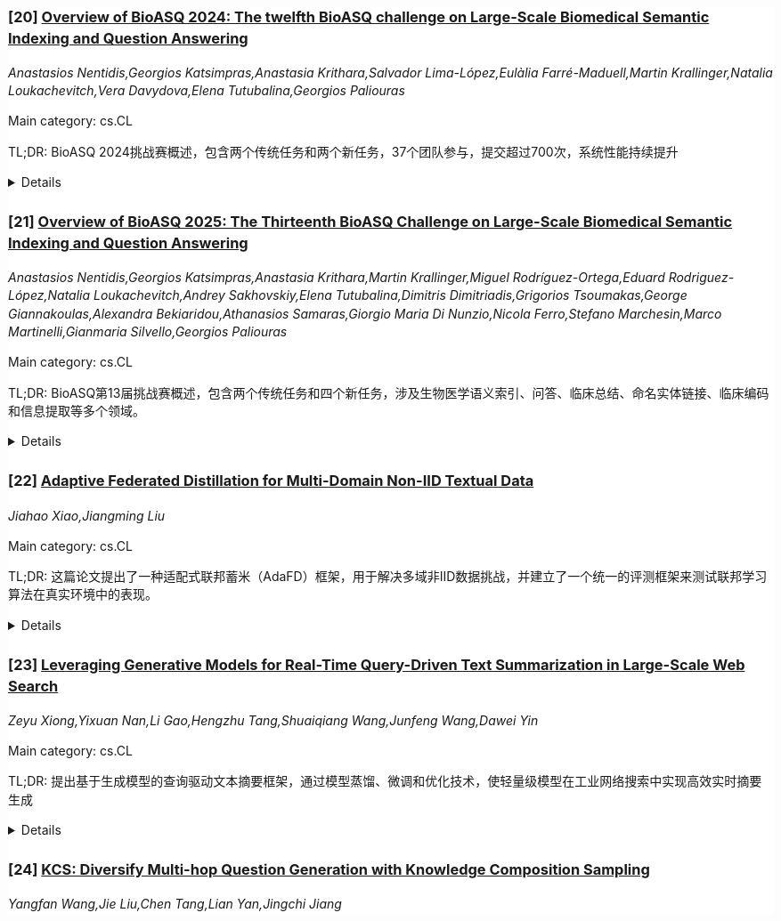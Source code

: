 
### [20] [Overview of BioASQ 2024: The twelfth BioASQ challenge on Large-Scale Biomedical Semantic Indexing and Question Answering](https://arxiv.org/abs/2508.20532)
*Anastasios Nentidis,Georgios Katsimpras,Anastasia Krithara,Salvador Lima-López,Eulàlia Farré-Maduell,Martin Krallinger,Natalia Loukachevitch,Vera Davydova,Elena Tutubalina,Georgios Paliouras*

Main category: cs.CL

TL;DR: BioASQ 2024挑战赛概述，包含两个传统任务和两个新任务，37个团队参与，提交超过700次，系统性能持续提升


<details><summary>Details</summary></details>


### [21] [Overview of BioASQ 2025: The Thirteenth BioASQ Challenge on Large-Scale Biomedical Semantic Indexing and Question Answering](https://arxiv.org/abs/2508.20554)
*Anastasios Nentidis,Georgios Katsimpras,Anastasia Krithara,Martin Krallinger,Miguel Rodríguez-Ortega,Eduard Rodriguez-López,Natalia Loukachevitch,Andrey Sakhovskiy,Elena Tutubalina,Dimitris Dimitriadis,Grigorios Tsoumakas,George Giannakoulas,Alexandra Bekiaridou,Athanasios Samaras,Giorgio Maria Di Nunzio,Nicola Ferro,Stefano Marchesin,Marco Martinelli,Gianmaria Silvello,Georgios Paliouras*

Main category: cs.CL

TL;DR: BioASQ第13届挑战赛概述，包含两个传统任务和四个新任务，涉及生物医学语义索引、问答、临床总结、命名实体链接、临床编码和信息提取等多个领域。


<details><summary>Details</summary></details>


### [22] [Adaptive Federated Distillation for Multi-Domain Non-IID Textual Data](https://arxiv.org/abs/2508.20557)
*Jiahao Xiao,Jiangming Liu*

Main category: cs.CL

TL;DR: 这篇论文提出了一种适配式联邦蓄米（AdaFD）框架，用于解决多域非IID数据挑战，并建立了一个统一的评测框架来测试联邦学习算法在真实环境中的表现。


<details><summary>Details</summary></details>


### [23] [Leveraging Generative Models for Real-Time Query-Driven Text Summarization in Large-Scale Web Search](https://arxiv.org/abs/2508.20559)
*Zeyu Xiong,Yixuan Nan,Li Gao,Hengzhu Tang,Shuaiqiang Wang,Junfeng Wang,Dawei Yin*

Main category: cs.CL

TL;DR: 提出基于生成模型的查询驱动文本摘要框架，通过模型蒸馏、微调和优化技术，使轻量级模型在工业网络搜索中实现高效实时摘要生成


<details><summary>Details</summary></details>


### [24] [KCS: Diversify Multi-hop Question Generation with Knowledge Composition Sampling](https://arxiv.org/abs/2508.20567)
*Yangfan Wang,Jie Liu,Chen Tang,Lian Yan,Jingchi Jiang*
